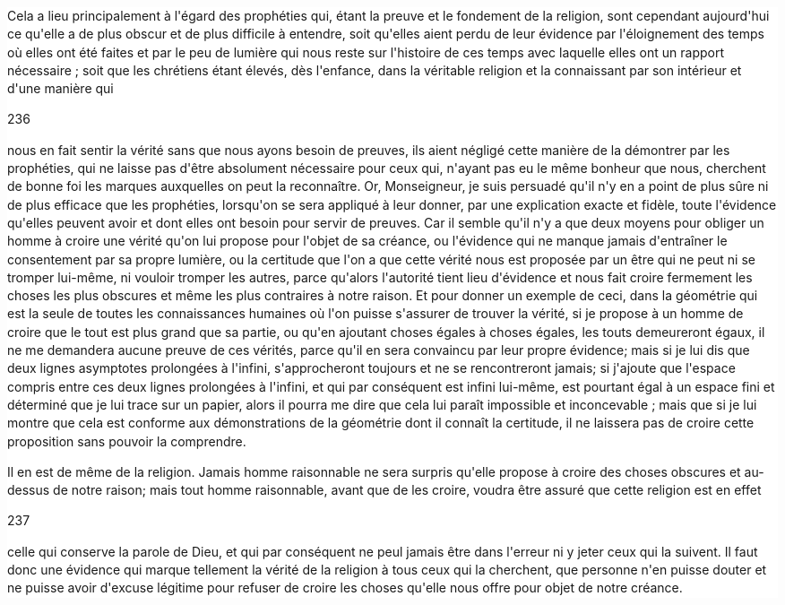 Cela a lieu principalement à
l'égard des prophéties qui, étant la preuve et le fondement de la religion, sont
cependant aujourd'hui ce qu'elle a de plus obscur et de plus difficile à
entendre, soit qu'elles aient perdu de leur évidence par l'éloignement des temps
où elles ont été faites et par le peu de lumière qui nous reste sur l'histoire
de ces temps avec laquelle elles ont un rapport nécessaire ; soit que les
chrétiens étant élevés, dès l'enfance, dans la véritable religion et la
connaissant par son intérieur et d'une manière qui

236

nous en fait sentir la vérité sans que nous ayons besoin de
preuves, ils aient négligé cette manière de la démontrer par les prophéties, qui
ne laisse pas d'être absolument nécessaire pour ceux qui, n'ayant pas eu le même
bonheur que nous, cherchent de bonne foi les marques auxquelles on peut la
reconnaître. Or, Monseigneur, je suis persuadé qu'il n'y en a point de plus sûre
ni de plus efficace que les prophéties, lorsqu'on se sera appliqué à leur
donner, par une explication exacte et fidèle, toute l'évidence qu'elles peuvent
avoir et dont elles ont besoin pour servir de preuves. Car il semble qu'il n'y a
que deux moyens pour obliger un homme à croire une vérité qu'on lui propose pour
l'objet de sa créance, ou l'évidence qui ne manque jamais d'entraîner le
consentement par sa propre lumière, ou la certitude que l'on a que cette vérité
nous est proposée par un être qui ne peut ni se tromper lui-même, ni vouloir
tromper les autres, parce qu'alors l'autorité tient lieu d'évidence et nous fait
croire fermement les choses les plus obscures et même les plus contraires à
notre raison. Et pour donner un exemple de ceci, dans la géométrie qui est la
seule de toutes les connaissances humaines où l'on puisse s'assurer de trouver
la vérité, si je propose à un homme de croire que le tout est plus grand que sa
partie, ou qu'en ajoutant choses égales à choses égales, les touts demeureront
égaux, il ne me demandera aucune preuve de ces vérités, parce qu'il en sera
convaincu par leur propre évidence; mais si je lui dis que deux lignes
asymptotes prolongées à l'infini, s'approcheront toujours et ne se rencontreront
jamais; si j'ajoute que l'espace compris entre ces deux lignes prolongées à
l'infini, et qui par conséquent est infini lui-même, est pourtant égal à un
espace fini et déterminé que je lui trace sur un papier, alors il pourra me dire
que cela lui paraît impossible et inconcevable ; mais que si je lui montre que
cela est conforme aux démonstrations de la géométrie dont il connaît la
certitude, il ne laissera pas de croire cette proposition sans pouvoir la
comprendre.

Il en est de même de la
religion. Jamais homme raisonnable ne sera surpris qu'elle propose à croire des
choses obscures et au-dessus de notre raison; mais tout homme raisonnable, avant
que de les croire, voudra être assuré que cette religion est en effet

237

celle qui conserve la parole de Dieu, et qui par conséquent
ne peul jamais être dans l'erreur ni y jeter ceux qui la suivent. Il faut donc
une évidence qui marque tellement la vérité de la religion à tous ceux qui la
cherchent, que personne n'en puisse douter et ne puisse avoir d'excuse légitime
pour refuser de croire les choses qu'elle nous offre pour objet de notre
créance.
